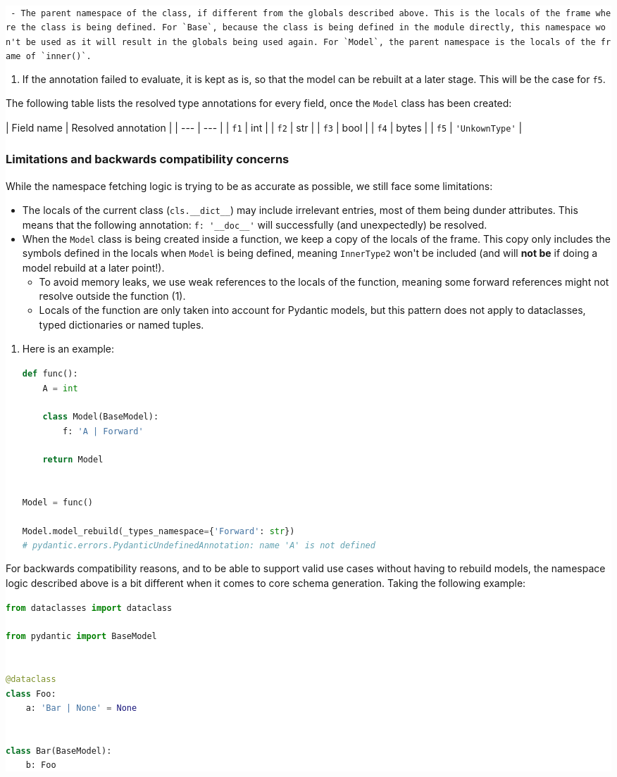      - The parent namespace of the class, if different from the globals described above. This is the locals of the frame where the class is being defined. For `Base`, because the class is being defined in the module directly, this namespace won't be used as it will result in the globals being used again. For `Model`, the parent namespace is the locals of the frame of `inner()`.
1. If the annotation failed to evaluate, it is kept as is, so that the model can be rebuilt at a later stage. This will be the case for `f5`.

The following table lists the resolved type annotations for every field, once the `Model` class has been created:

| Field name | Resolved annotation | | --- | --- | | `f1` | int | | `f2` | str | | `f3` | bool | | `f4` | bytes | | `f5` | `'UnkownType'` |

### Limitations and backwards compatibility concerns

While the namespace fetching logic is trying to be as accurate as possible, we still face some limitations:

- The locals of the current class (`cls.__dict__`) may include irrelevant entries, most of them being dunder attributes. This means that the following annotation: `f: '__doc__'` will successfully (and unexpectedly) be resolved.
- When the `Model` class is being created inside a function, we keep a copy of the locals of the frame. This copy only includes the symbols defined in the locals when `Model` is being defined, meaning `InnerType2` won't be included (and will **not be** if doing a model rebuild at a later point!).
  - To avoid memory leaks, we use weak references to the locals of the function, meaning some forward references might not resolve outside the function (1).
  - Locals of the function are only taken into account for Pydantic models, but this pattern does not apply to dataclasses, typed dictionaries or named tuples.

1. Here is an example:

   ```python
   def func():
       A = int

       class Model(BaseModel):
           f: 'A | Forward'

       return Model


   Model = func()

   Model.model_rebuild(_types_namespace={'Forward': str})
   # pydantic.errors.PydanticUndefinedAnnotation: name 'A' is not defined

   ```

For backwards compatibility reasons, and to be able to support valid use cases without having to rebuild models, the namespace logic described above is a bit different when it comes to core schema generation. Taking the following example:

```python
from dataclasses import dataclass

from pydantic import BaseModel


@dataclass
class Foo:
    a: 'Bar | None' = None


class Bar(BaseModel):
    b: Foo

```

